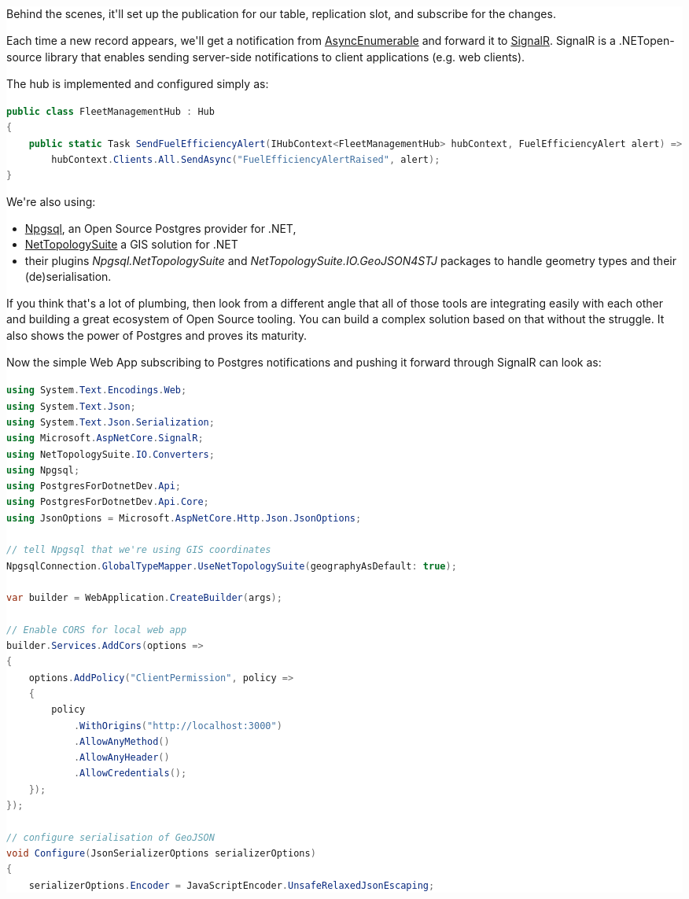 Behind the scenes, it'll set up the publication for our table, replication slot, and subscribe for the changes.

Each time a new record appears, we'll get a notification from [AsyncEnumerable](https://learn.microsoft.com/en-us/archive/msdn-magazine/2019/november/csharp-iterating-with-async-enumerables-in-csharp-8) and forward it to [SignalR](https://learn.microsoft.com/en-us/aspnet/core/signalr/introduction?view=aspnetcore-8.0). SignalR is a .NETopen-source library that enables sending server-side notifications to client applications (e.g. web clients).

The hub is implemented and configured simply as:

```csharp
public class FleetManagementHub : Hub
{
    public static Task SendFuelEfficiencyAlert(IHubContext<FleetManagementHub> hubContext, FuelEfficiencyAlert alert) =>
        hubContext.Clients.All.SendAsync("FuelEfficiencyAlertRaised", alert);
}
```

We're also using:
- [Npgsql](https://www.npgsql.org/), an Open Source Postgres provider for .NET, 
- [NetTopologySuite](https://github.com/NetTopologySuite/NetTopologySuite) a GIS solution for .NET
- their plugins _Npgsql.NetTopologySuite_ and _NetTopologySuite.IO.GeoJSON4STJ_ packages to handle geometry types and their (de)serialisation.

If you think that's a lot of plumbing, then look from a different angle that all of those tools are integrating easily with each other and building a great ecosystem of Open Source tooling. You can build a complex solution based on that without the struggle. It also shows the power of Postgres and proves its maturity.

Now the simple Web App subscribing to Postgres notifications and pushing it forward through SignalR can look as:

```csharp
using System.Text.Encodings.Web;
using System.Text.Json;
using System.Text.Json.Serialization;
using Microsoft.AspNetCore.SignalR;
using NetTopologySuite.IO.Converters;
using Npgsql;
using PostgresForDotnetDev.Api;
using PostgresForDotnetDev.Api.Core;
using JsonOptions = Microsoft.AspNetCore.Http.Json.JsonOptions;

// tell Npgsql that we're using GIS coordinates
NpgsqlConnection.GlobalTypeMapper.UseNetTopologySuite(geographyAsDefault: true);

var builder = WebApplication.CreateBuilder(args);

// Enable CORS for local web app
builder.Services.AddCors(options =>
{
    options.AddPolicy("ClientPermission", policy =>
    {
        policy
            .WithOrigins("http://localhost:3000")
            .AllowAnyMethod()
            .AllowAnyHeader()
            .AllowCredentials();
    });
});

// configure serialisation of GeoJSON
void Configure(JsonSerializerOptions serializerOptions)
{
    serializerOptions.Encoder = JavaScriptEncoder.UnsafeRelaxedJsonEscaping;
```